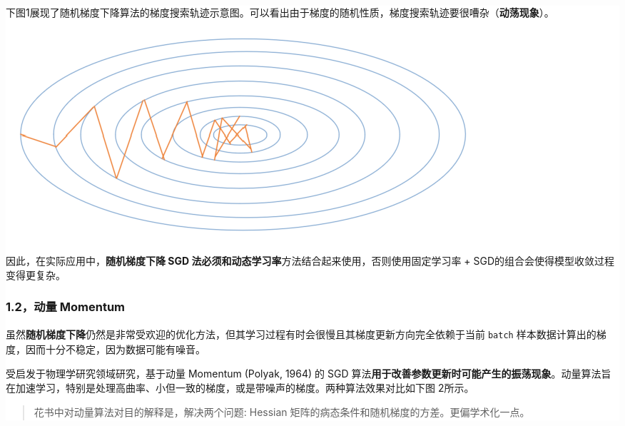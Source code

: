 下图1展现了随机梯度下降算法的梯度搜索轨迹示意图。可以看出由于梯度的随机性质，梯度搜索轨迹要很嘈杂（**动荡现象**）。

![sgd_algorithm](../images/optimizers/sgd_algorithm.png)

因此，在实际应用中，**随机梯度下降 SGD 法必须和动态学习率**方法结合起来使用，否则使用固定学习率 + SGD的组合会使得模型收敛过程变得更复杂。

### 1.2，动量 Momentum

虽然**随机梯度下降**仍然是非常受欢迎的优化方法，但其学习过程有时会很慢且其梯度更新方向完全依赖于当前 `batch` 样本数据计算出的梯度，因而十分不稳定，因为数据可能有噪音。

受启发于物理学研究领域研究，基于动量 Momentum  (Polyak, 1964) 的 SGD 算法**用于改善参数更新时可能产生的振荡现象**。动量算法旨在加速学习，特别是处理高曲率、小但一致的梯度，或是带噪声的梯度。两种算法效果对比如下图 2所示。

> 花书中对动量算法对目的解释是，解决两个问题: Hessian 矩阵的病态条件和随机梯度的方差。更偏学术化一点。
